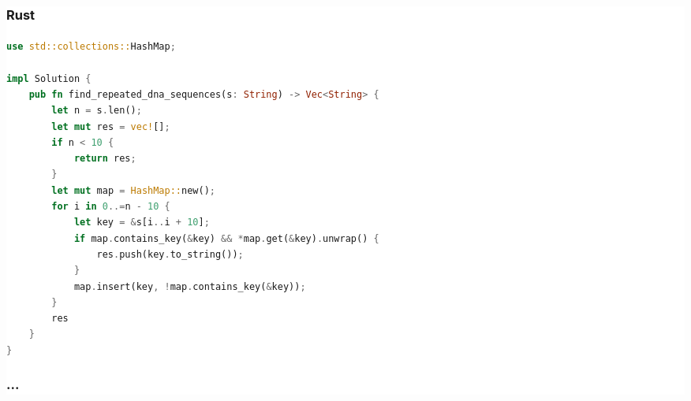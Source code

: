 ### **Rust**

```rust
use std::collections::HashMap;

impl Solution {
    pub fn find_repeated_dna_sequences(s: String) -> Vec<String> {
        let n = s.len();
        let mut res = vec![];
        if n < 10 {
            return res;
        }
        let mut map = HashMap::new();
        for i in 0..=n - 10 {
            let key = &s[i..i + 10];
            if map.contains_key(&key) && *map.get(&key).unwrap() {
                res.push(key.to_string());
            }
            map.insert(key, !map.contains_key(&key));
        }
        res
    }
}
```

### **...**

```

```


